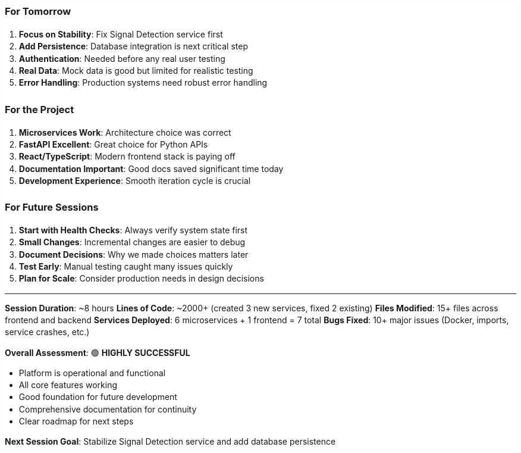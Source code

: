 ### For Tomorrow
1. **Focus on Stability**: Fix Signal Detection service first
2. **Add Persistence**: Database integration is next critical step
3. **Authentication**: Needed before any real user testing
4. **Real Data**: Mock data is good but limited for realistic testing
5. **Error Handling**: Production systems need robust error handling

### For the Project
1. **Microservices Work**: Architecture choice was correct
2. **FastAPI Excellent**: Great choice for Python APIs
3. **React/TypeScript**: Modern frontend stack is paying off
4. **Documentation Important**: Good docs saved significant time today
5. **Development Experience**: Smooth iteration cycle is crucial

### For Future Sessions
1. **Start with Health Checks**: Always verify system state first
2. **Small Changes**: Incremental changes are easier to debug
3. **Document Decisions**: Why we made choices matters later
4. **Test Early**: Manual testing caught many issues quickly
5. **Plan for Scale**: Consider production needs in design decisions

---

**Session Duration**: ~8 hours
**Lines of Code**: ~2000+ (created 3 new services, fixed 2 existing)
**Files Modified**: 15+ files across frontend and backend
**Services Deployed**: 6 microservices + 1 frontend = 7 total
**Bugs Fixed**: 10+ major issues (Docker, imports, service crashes, etc.)

**Overall Assessment**: 🟢 **HIGHLY SUCCESSFUL**
- Platform is operational and functional
- All core features working
- Good foundation for future development  
- Comprehensive documentation for continuity
- Clear roadmap for next steps

**Next Session Goal**: Stabilize Signal Detection service and add database persistence
